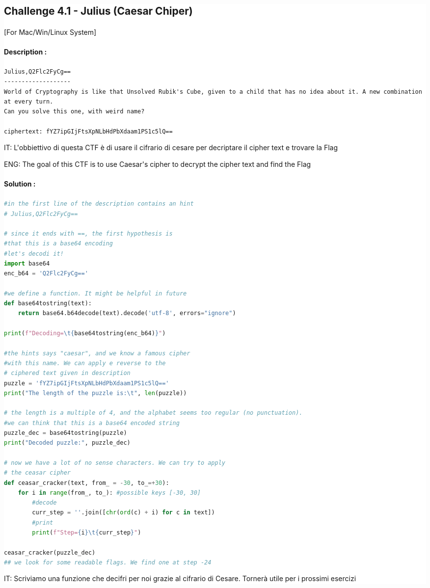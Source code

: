 ## Challenge 4.1 - Julius (Caesar Chiper)

[For Mac/Win/Linux System]
#### Description :
```
Julius,Q2Flc2FyCg==
-------------------
World of Cryptography is like that Unsolved Rubik's Cube, given to a child that has no idea about it. A new combination at every turn.
Can you solve this one, with weird name?

ciphertext: fYZ7ipGIjFtsXpNLbHdPbXdaam1PS1c5lQ==

```
IT: L'obbiettivo di questa CTF è di usare il cifrario di cesare per decriptare il cipher text e trovare la Flag

ENG: The goal of this CTF is to use Caesar's cipher to decrypt the cipher text and find the Flag

#### Solution :
```Python
#in the first line of the description contains an hint
# Julius,Q2Flc2FyCg==

# since it ends with ==, the first hypothesis is
#that this is a base64 encoding
#let's decodi it!
import base64
enc_b64 = 'Q2Flc2FyCg=='

#we define a function. It might be helpful in future
def base64tostring(text):
	return base64.b64decode(text).decode('utf-8', errors="ignore")

print(f"Decoding=\t{base64tostring(enc_b64)}")

#the hints says "caesar", and we know a famous cipher
#with this name. We can apply e reverse to the
# ciphered text given in description
puzzle = 'fYZ7ipGIjFtsXpNLbHdPbXdaam1PS1c5lQ=='
print("The length of the puzzle is:\t", len(puzzle))

# the length is a multiple of 4, and the alphabet seems too regular (no punctuation).
#we can think that this is a base64 encoded string
puzzle_dec = base64tostring(puzzle)
print("Decoded puzzle:", puzzle_dec)

# now we have a lot of no sense characters. We can try to apply
# the ceasar cipher
def ceasar_cracker(text, from_ = -30, to_=+30):
	for i in range(from_, to_): #possible keys [-30, 30]
		#decode
		curr_step = ''.join([chr(ord(c) + i) for c in text])
		#print
		print(f"Step={i}\t{curr_step}")

ceasar_cracker(puzzle_dec)
## we look for some readable flags. We find one at step -24
```
IT: Scriviamo una funzione che decifri per noi grazie al cifrario di Cesare. Tornerà utile per i prossimi esercizi
